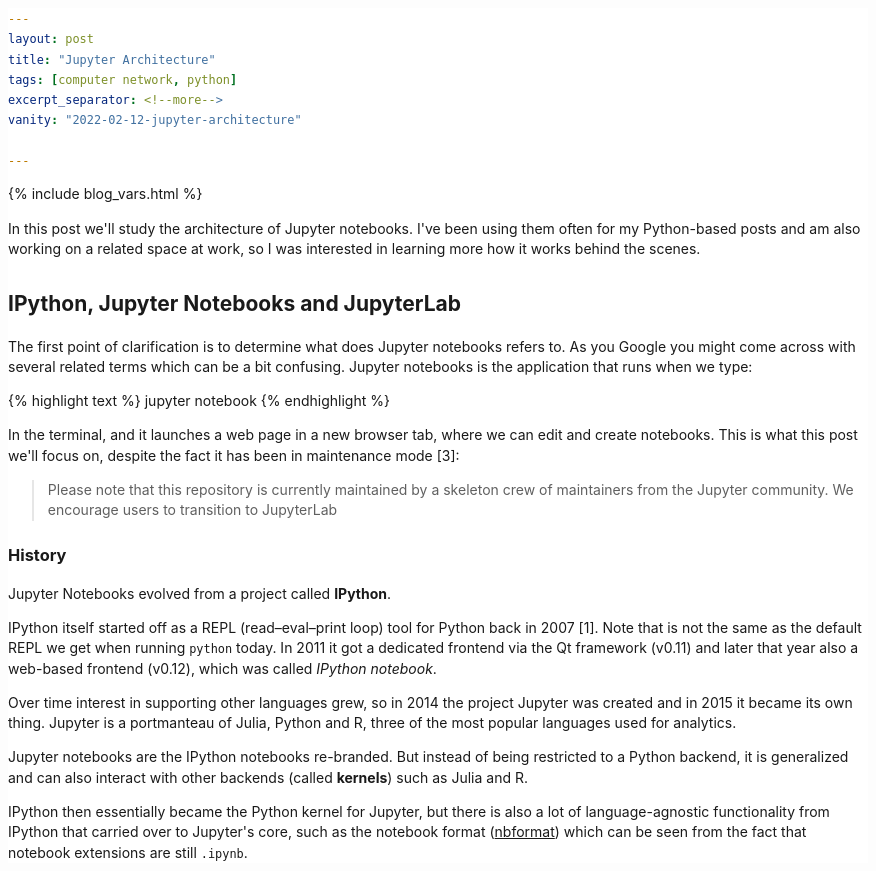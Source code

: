 ```yaml
---
layout: post
title: "Jupyter Architecture"
tags: [computer network, python]
excerpt_separator: <!--more-->
vanity: "2022-02-12-jupyter-architecture"

---
```

{% include blog_vars.html %}

In this post we'll study the architecture of Jupyter notebooks. I've been using them often for my Python-based posts and am also working on a related space at work, so I was interested in learning more how it works behind the scenes.



## IPython, Jupyter Notebooks and JupyterLab

The first point of clarification is to determine what does Jupyter notebooks refers to. As you Google you might come across with several related terms which can be a bit confusing. Jupyter notebooks is the application that runs when we type:

{% highlight text %}
jupyter notebook
{% endhighlight %}

In the terminal, and it launches a web page in a new browser tab, where we can edit and create notebooks. This is what this post we'll focus on, despite the fact it has been in maintenance mode [3]:

> Please note that this repository is currently maintained by a skeleton crew of maintainers from the Jupyter community. We encourage users to transition to JupyterLab

### History

Jupyter Notebooks evolved from a project called **IPython**.

IPython itself started off as a REPL (read–eval–print loop) tool for Python back in 2007 [1]. Note that is not the same as the default REPL we get when running `python` today. In 2011 it got a dedicated frontend via the Qt framework (v0.11) and later that year also a web-based frontend (v0.12), which was called *IPython notebook*.

Over time interest in supporting other languages grew, so in 2014 the project Jupyter was created and in 2015 it became its own thing. Jupyter is a portmanteau of Julia, Python and R, three of the most popular languages used for analytics.

Jupyter notebooks are the IPython notebooks re-branded. But instead of being restricted to a Python backend, it is generalized and can also interact with other backends (called **kernels**) such as Julia and R.

IPython then essentially became the Python kernel for Jupyter, but there is also a lot of language-agnostic functionality from IPython that carried over to Jupyter's core, such as the notebook format ([nbformat](https://nbformat.readthedocs.io/en/latest/)) which can be seen from the fact that notebook extensions are still `.ipynb`.
